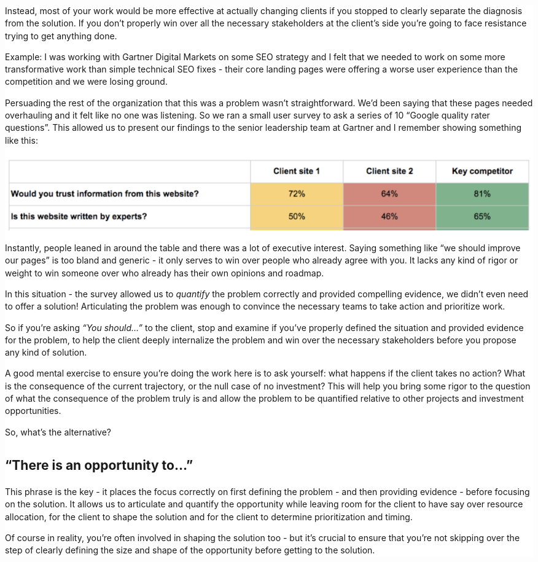 Instead, most of your work would be more effective at actually changing clients if you stopped to clearly separate the diagnosis from the solution. If you don’t properly win over all the necessary stakeholders at the client’s side you’re going to face resistance trying to get anything done.

<div class="example" markdown="1">
Example: I was working with Gartner Digital Markets on some SEO strategy and I felt that we needed to work on some more transformative work than simple technical SEO fixes - their core landing pages were offering a worse user experience than the competition and we were losing ground.

Persuading the rest of the organization that this was a problem wasn’t straightforward. We’d been saying that these pages needed overhauling and it felt like no one was listening. So we ran a small user survey to ask a series of 10 “Google quality rater questions”. This allowed us to present our findings to the senior leadership team at Gartner and I remember showing something like this:

![](/images/2024-01-19-16-04-03.png)

Instantly, people leaned in around the table and there was a lot of executive interest. Saying something like “we should improve our pages” is too bland and generic - it only serves to win over people who already agree with you. It lacks any kind of rigor or weight to win someone over who already has their own opinions and roadmap.

In this situation - the survey allowed us to *quantify* the problem correctly and provided compelling evidence, we didn’t even need to offer a solution! Articulating the problem was enough to convince the necessary teams to take action and prioritize work.
</div>

So if you’re asking *“You should…”* to the client, stop and examine if you’ve properly defined the situation and provided evidence for the problem, to help the client deeply internalize the problem and win over the necessary stakeholders before you propose any kind of solution.

A good mental exercise to ensure you’re doing the work here is to ask yourself: what happens if the client takes no action? What is the consequence of the current trajectory, or the null case of no investment? This will help you bring some rigor to the question of what the consequence of the problem truly is and allow the problem to be quantified relative to other projects and investment opportunities.

So, what’s the alternative?

## “There is an opportunity to…”

This phrase is the key - it places the focus correctly on first defining the problem - and then providing evidence - before focusing on the solution. It allows us to articulate and quantify the opportunity while leaving room for the client to have say over resource allocation, for the client to shape the solution and for the client to determine prioritization and timing.

Of course in reality, you’re often involved in shaping the solution too - but it’s crucial to ensure that you’re not skipping over the step of clearly defining the size and shape of the opportunity before getting to the solution.
